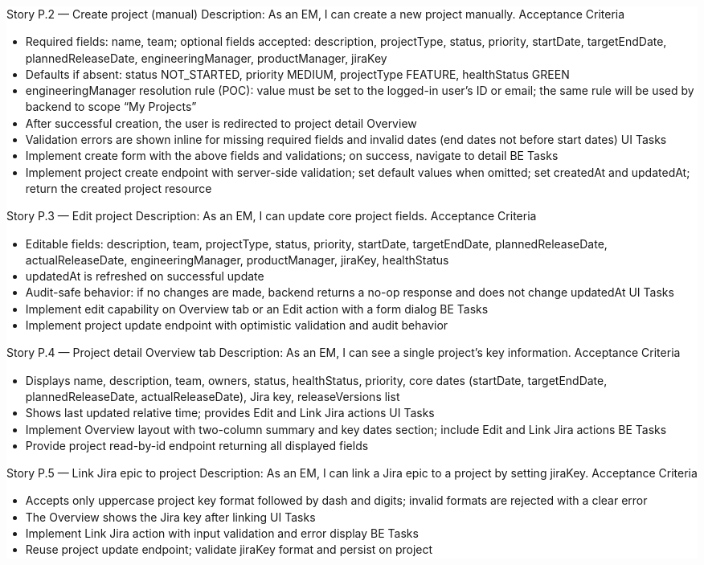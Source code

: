 Story P.2 — Create project (manual)
Description: As an EM, I can create a new project manually.
Acceptance Criteria
- Required fields: name, team; optional fields accepted: description, projectType, status, priority, startDate, targetEndDate, plannedReleaseDate, engineeringManager, productManager, jiraKey
- Defaults if absent: status NOT_STARTED, priority MEDIUM, projectType FEATURE, healthStatus GREEN
- engineeringManager resolution rule (POC): value must be set to the logged-in user’s ID or email; the same rule will be used by backend to scope “My Projects”
- After successful creation, the user is redirected to project detail Overview
- Validation errors are shown inline for missing required fields and invalid dates (end dates not before start dates)
UI Tasks
- Implement create form with the above fields and validations; on success, navigate to detail
BE Tasks
- Implement project create endpoint with server-side validation; set default values when omitted; set createdAt and updatedAt; return the created project resource

Story P.3 — Edit project
Description: As an EM, I can update core project fields.
Acceptance Criteria
- Editable fields: description, team, projectType, status, priority, startDate, targetEndDate, plannedReleaseDate, actualReleaseDate, engineeringManager, productManager, jiraKey, healthStatus
- updatedAt is refreshed on successful update
- Audit-safe behavior: if no changes are made, backend returns a no-op response and does not change updatedAt
UI Tasks
- Implement edit capability on Overview tab or an Edit action with a form dialog
BE Tasks
- Implement project update endpoint with optimistic validation and audit behavior

Story P.4 — Project detail Overview tab
Description: As an EM, I can see a single project’s key information.
Acceptance Criteria
- Displays name, description, team, owners, status, healthStatus, priority, core dates (startDate, targetEndDate, plannedReleaseDate, actualReleaseDate), Jira key, releaseVersions list
- Shows last updated relative time; provides Edit and Link Jira actions
UI Tasks
- Implement Overview layout with two-column summary and key dates section; include Edit and Link Jira actions
BE Tasks
- Provide project read-by-id endpoint returning all displayed fields

Story P.5 — Link Jira epic to project
Description: As an EM, I can link a Jira epic to a project by setting jiraKey.
Acceptance Criteria
- Accepts only uppercase project key format followed by dash and digits; invalid formats are rejected with a clear error
- The Overview shows the Jira key after linking
UI Tasks
- Implement Link Jira action with input validation and error display
BE Tasks
- Reuse project update endpoint; validate jiraKey format and persist on project
